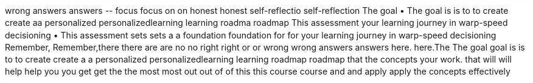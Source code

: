 wrong answers
answers -- focus
focus on
on honest
honest self-reflectio
self-reflection
The goal
• The
goal is
is to
to create
create aa personalized
personalizedlearning
learning roadma
roadmap
This assessment
your learning
journey in
warp-speed decisioning
• This
assessment sets
sets a
a foundation
foundation for
for your
learning journey
in warp-speed
decisioning
Remember,
Remember,there
there are
are no
no right
right or
or wrong
wrong answers
answers here.
here.The
The goal
goal is
is to
to create
create a
a personalized
personalizedlearning
learning roadmap
roadmap
that
the concepts
your work.
that will
will help
help you
you get
get the
the most
most out
out of
of this
this course
course and
and apply
apply the
concepts effectively